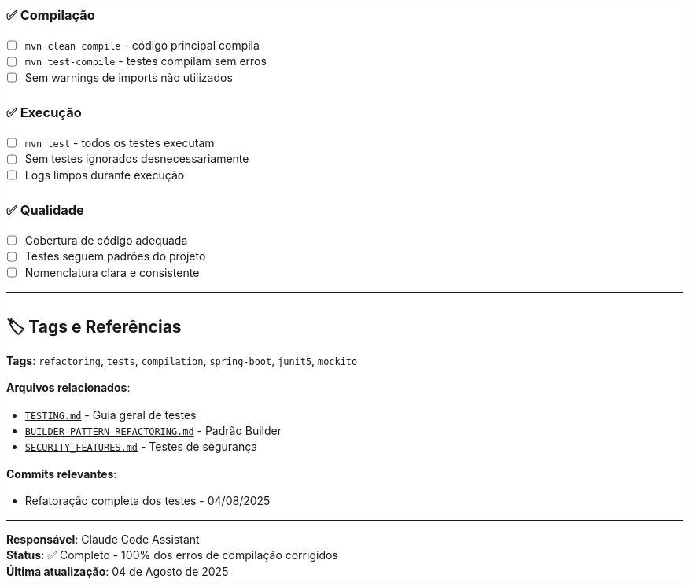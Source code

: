 ### ✅ Compilação
- [ ] `mvn clean compile` - código principal compila
- [ ] `mvn test-compile` - testes compilam sem erros
- [ ] Sem warnings de imports não utilizados

### ✅ Execução
- [ ] `mvn test` - todos os testes executam
- [ ] Sem testes ignorados desnecessariamente
- [ ] Logs limpos durante execução

### ✅ Qualidade
- [ ] Cobertura de código adequada
- [ ] Testes seguem padrões do projeto
- [ ] Nomenclatura clara e consistente

---

## 🏷️ Tags e Referências

**Tags**: `refactoring`, `tests`, `compilation`, `spring-boot`, `junit5`, `mockito`

**Arquivos relacionados**:
- [`TESTING.md`](./TESTING.md) - Guia geral de testes
- [`BUILDER_PATTERN_REFACTORING.md`](./BUILDER_PATTERN_REFACTORING.md) - Padrão Builder
- [`SECURITY_FEATURES.md`](./SECURITY_FEATURES.md) - Testes de segurança

**Commits relevantes**:
- Refatoração completa dos testes - 04/08/2025

---

**Responsável**: Claude Code Assistant  
**Status**: ✅ Completo - 100% dos erros de compilação corrigidos  
**Última atualização**: 04 de Agosto de 2025